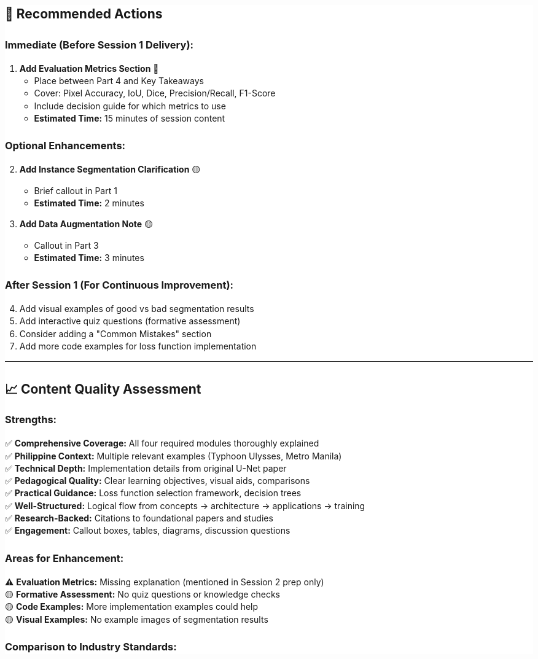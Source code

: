 
## 🎯 Recommended Actions

### **Immediate (Before Session 1 Delivery):**

1. **Add Evaluation Metrics Section** 🔴
   - Place between Part 4 and Key Takeaways
   - Cover: Pixel Accuracy, IoU, Dice, Precision/Recall, F1-Score
   - Include decision guide for which metrics to use
   - **Estimated Time:** 15 minutes of session content

### **Optional Enhancements:**

2. **Add Instance Segmentation Clarification** 🟡
   - Brief callout in Part 1
   - **Estimated Time:** 2 minutes

3. **Add Data Augmentation Note** 🟡
   - Callout in Part 3
   - **Estimated Time:** 3 minutes

### **After Session 1 (For Continuous Improvement):**

4. Add visual examples of good vs bad segmentation results
5. Add interactive quiz questions (formative assessment)
6. Consider adding a "Common Mistakes" section
7. Add more code examples for loss function implementation

---

## 📈 Content Quality Assessment

### **Strengths:**

✅ **Comprehensive Coverage:** All four required modules thoroughly explained  
✅ **Philippine Context:** Multiple relevant examples (Typhoon Ulysses, Metro Manila)  
✅ **Technical Depth:** Implementation details from original U-Net paper  
✅ **Pedagogical Quality:** Clear learning objectives, visual aids, comparisons  
✅ **Practical Guidance:** Loss function selection framework, decision trees  
✅ **Well-Structured:** Logical flow from concepts → architecture → applications → training  
✅ **Research-Backed:** Citations to foundational papers and studies  
✅ **Engagement:** Callout boxes, tables, diagrams, discussion questions  

### **Areas for Enhancement:**

⚠️ **Evaluation Metrics:** Missing explanation (mentioned in Session 2 prep only)  
🟡 **Formative Assessment:** No quiz questions or knowledge checks  
🟡 **Code Examples:** More implementation examples could help  
🟡 **Visual Examples:** No example images of segmentation results  

### **Comparison to Industry Standards:**

